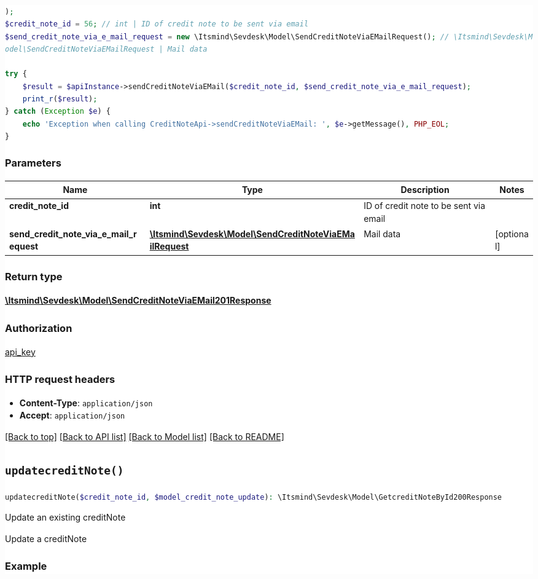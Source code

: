 ```php
);
$credit_note_id = 56; // int | ID of credit note to be sent via email
$send_credit_note_via_e_mail_request = new \Itsmind\Sevdesk\Model\SendCreditNoteViaEMailRequest(); // \Itsmind\Sevdesk\Model\SendCreditNoteViaEMailRequest | Mail data

try {
    $result = $apiInstance->sendCreditNoteViaEMail($credit_note_id, $send_credit_note_via_e_mail_request);
    print_r($result);
} catch (Exception $e) {
    echo 'Exception when calling CreditNoteApi->sendCreditNoteViaEMail: ', $e->getMessage(), PHP_EOL;
}
```

### Parameters

| Name | Type | Description  | Notes |
| ------------- | ------------- | ------------- | ------------- |
| **credit_note_id** | **int**| ID of credit note to be sent via email | |
| **send_credit_note_via_e_mail_request** | [**\Itsmind\Sevdesk\Model\SendCreditNoteViaEMailRequest**](../Model/SendCreditNoteViaEMailRequest.md)| Mail data | [optional] |

### Return type

[**\Itsmind\Sevdesk\Model\SendCreditNoteViaEMail201Response**](../Model/SendCreditNoteViaEMail201Response.md)

### Authorization

[api_key](../../README.md#api_key)

### HTTP request headers

- **Content-Type**: `application/json`
- **Accept**: `application/json`

[[Back to top]](#) [[Back to API list]](../../README.md#endpoints)
[[Back to Model list]](../../README.md#models)
[[Back to README]](../../README.md)

## `updatecreditNote()`

```php
updatecreditNote($credit_note_id, $model_credit_note_update): \Itsmind\Sevdesk\Model\GetcreditNoteById200Response
```

Update an existing creditNote

Update a creditNote

### Example
